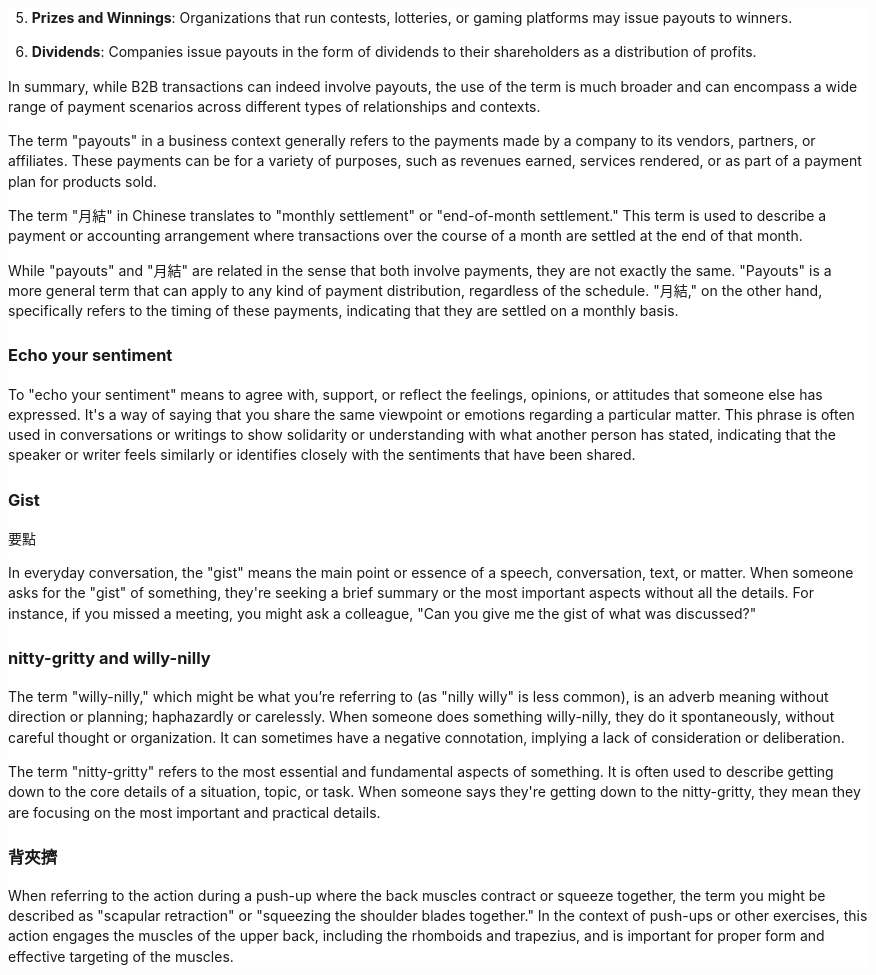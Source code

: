 5. **Prizes and Winnings**: Organizations that run contests, lotteries, or gaming platforms may issue payouts to winners.

6. **Dividends**: Companies issue payouts in the form of dividends to their shareholders as a distribution of profits.

In summary, while B2B transactions can indeed involve payouts, the use of the term is much broader and can encompass a wide range of payment scenarios across different types of relationships and contexts.

The term "payouts" in a business context generally refers to the payments made by a company to its vendors, partners, or affiliates. These payments can be for a variety of purposes, such as revenues earned, services rendered, or as part of a payment plan for products sold.

The term "月結" in Chinese translates to "monthly settlement" or "end-of-month settlement." This term is used to describe a payment or accounting arrangement where transactions over the course of a month are settled at the end of that month.

While "payouts" and "月結" are related in the sense that both involve payments, they are not exactly the same. "Payouts" is a more general term that can apply to any kind of payment distribution, regardless of the schedule. "月結," on the other hand, specifically refers to the timing of these payments, indicating that they are settled on a monthly basis.

### Echo your sentiment

To "echo your sentiment" means to agree with, support, or reflect the feelings, opinions, or attitudes that someone else has expressed. It's a way of saying that you share the same viewpoint or emotions regarding a particular matter. This phrase is often used in conversations or writings to show solidarity or understanding with what another person has stated, indicating that the speaker or writer feels similarly or identifies closely with the sentiments that have been shared.

### Gist

要點

In everyday conversation, the "gist" means the main point or essence of a speech, conversation, text, or matter. When someone asks for the "gist" of something, they're seeking a brief summary or the most important aspects without all the details. For instance, if you missed a meeting, you might ask a colleague, "Can you give me the gist of what was discussed?"

### nitty-gritty and willy-nilly

The term "willy-nilly," which might be what you’re referring to (as "nilly willy" is less common), is an adverb meaning without direction or planning; haphazardly or carelessly. When someone does something willy-nilly, they do it spontaneously, without careful thought or organization. It can sometimes have a negative connotation, implying a lack of consideration or deliberation.

The term "nitty-gritty" refers to the most essential and fundamental aspects of something. It is often used to describe getting down to the core details of a situation, topic, or task. When someone says they're getting down to the nitty-gritty, they mean they are focusing on the most important and practical details.

### 背夾擠

When referring to the action during a push-up where the back muscles contract or squeeze together, the term you might be described as "scapular retraction" or "squeezing the shoulder blades together." In the context of push-ups or other exercises, this action engages the muscles of the upper back, including the rhomboids and trapezius, and is important for proper form and effective targeting of the muscles.





